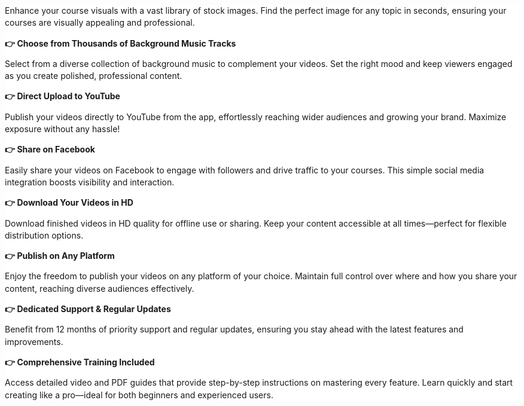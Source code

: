 

<p id="viewer-v2cyw14084">Enhance your course visuals with a vast library of stock images. Find the perfect image for any topic in seconds, ensuring your courses are visually appealing and professional.</p>



<p id="viewer-5ve2s14087"><strong>👉 Choose from Thousands of Background Music Tracks</strong></p>



<p id="viewer-aqhi814090">Select from a diverse collection of background music to complement your videos. Set the right mood and keep viewers engaged as you create polished, professional content.</p>



<p id="viewer-m5udi14093"><strong>👉 Direct Upload to YouTube</strong></p>



<p id="viewer-3u6wu14096">Publish your videos directly to YouTube from the app, effortlessly reaching wider audiences and growing your brand. Maximize exposure without any hassle!</p>



<p id="viewer-2xn6714099"><strong>👉 Share on Facebook</strong></p>



<p id="viewer-b88f614102">Easily share your videos on Facebook to engage with followers and drive traffic to your courses. This simple social media integration boosts visibility and interaction.</p>



<p id="viewer-rv8xw14105"><strong>👉 Download Your Videos in HD</strong></p>



<p id="viewer-qywbu14108">Download finished videos in HD quality for offline use or sharing. Keep your content accessible at all times—perfect for flexible distribution options.</p>



<p id="viewer-9933m14111"><strong>👉 Publish on Any Platform</strong></p>



<p id="viewer-jqz9214114">Enjoy the freedom to publish your videos on any platform of your choice. Maintain full control over where and how you share your content, reaching diverse audiences effectively.</p>



<p id="viewer-oedqg14117"><strong>👉 Dedicated Support &amp; Regular Updates</strong></p>



<p id="viewer-gjask14120">Benefit from 12 months of priority support and regular updates, ensuring you stay ahead with the latest features and improvements.</p>



<p id="viewer-andmc14123"><strong>👉 Comprehensive Training Included</strong></p>



<p id="viewer-dx6qk14126">Access detailed video and PDF guides that provide step-by-step instructions on mastering every feature. Learn quickly and start creating like a pro—ideal for both beginners and experienced users.</p>
